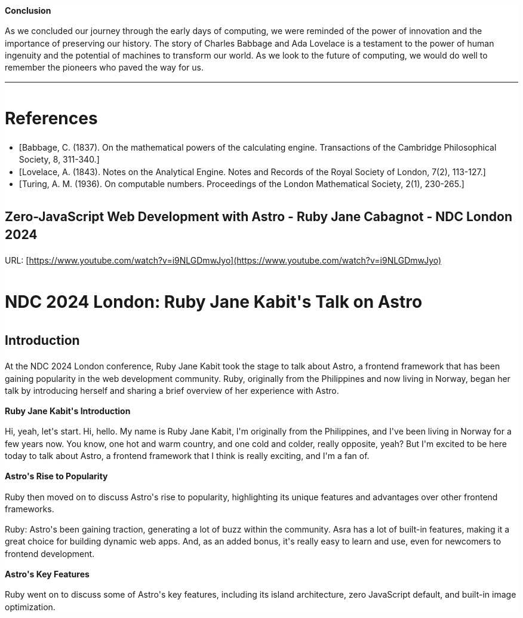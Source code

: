 **Conclusion**

As we concluded our journey through the early days of computing, we were reminded of the power of innovation and the importance of preserving our history. The story of Charles Babbage and Ada Lovelace is a testament to the power of human ingenuity and the potential of machines to transform our world. As we look to the future of computing, we would do well to remember the pioneers who paved the way for us.

---

# References

* [Babbage, C. (1837). On the mathematical powers of the calculating engine. Transactions of the Cambridge Philosophical Society, 8, 311-340.]
* [Lovelace, A. (1843). Notes on the Analytical Engine. Notes and Records of the Royal Society of London, 7(2), 113-127.]
* [Turing, A. M. (1936). On computable numbers. Proceedings of the London Mathematical Society, 2(1), 230-265.]


## Zero-JavaScript Web Development with Astro - Ruby Jane Cabagnot - NDC London 2024

URL: [https://www.youtube.com/watch?v=i9NLGDmwJyo](https://www.youtube.com/watch?v=i9NLGDmwJyo)

# NDC 2024 London: Ruby Jane Kabit's Talk on Astro

## Introduction

At the NDC 2024 London conference, Ruby Jane Kabit took the stage to talk about Astro, a frontend framework that has been gaining popularity in the web development community. Ruby, originally from the Philippines and now living in Norway, began her talk by introducing herself and sharing a brief overview of her experience with Astro.

**Ruby Jane Kabit's Introduction**

Hi, yeah, let's start. Hi, hello. My name is Ruby Jane Kabit, I'm originally from the Philippines, and I've been living in Norway for a few years now. You know, one hot and warm country, and one cold and colder, really opposite, yeah? But I'm excited to be here today to talk about Astro, a frontend framework that I think is really exciting, and I'm a fan of.

**Astro's Rise to Popularity**

Ruby then moved on to discuss Astro's rise to popularity, highlighting its unique features and advantages over other frontend frameworks.

Ruby: Astro's been gaining traction, generating a lot of buzz within the community. Asra has a lot of built-in features, making it a great choice for building dynamic web apps. And, as an added bonus, it's really easy to learn and use, even for newcomers to frontend development.

**Astro's Key Features**

Ruby went on to discuss some of Astro's key features, including its island architecture, zero JavaScript default, and built-in image optimization.
